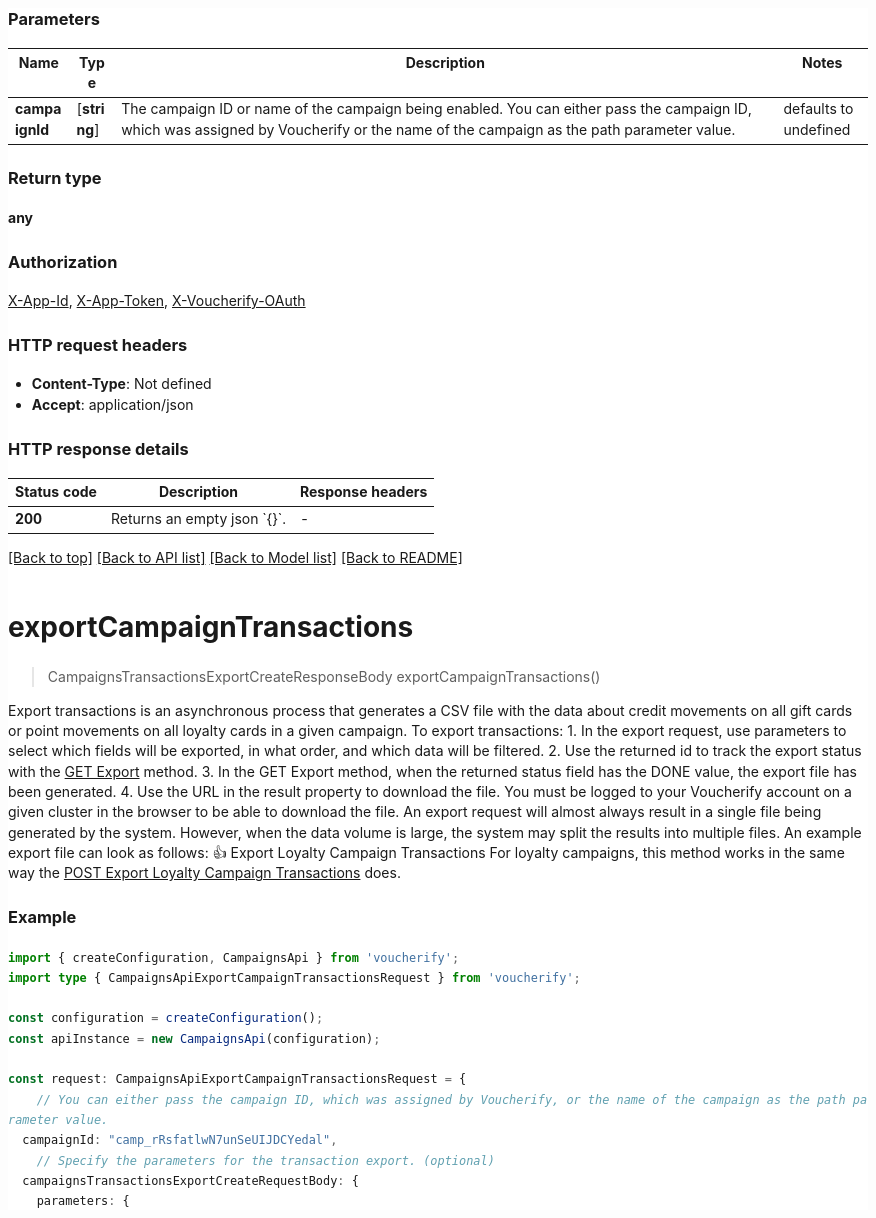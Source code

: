 
### Parameters

Name | Type | Description  | Notes
------------- | ------------- | ------------- | -------------
 **campaignId** | [**string**] | The campaign ID or name of the campaign being enabled. You can either pass the campaign ID, which was assigned by Voucherify or the name of the campaign as the path parameter value. | defaults to undefined


### Return type

**any**

### Authorization

[X-App-Id](README.md#X-App-Id), [X-App-Token](README.md#X-App-Token), [X-Voucherify-OAuth](README.md#X-Voucherify-OAuth)

### HTTP request headers

 - **Content-Type**: Not defined
 - **Accept**: application/json


### HTTP response details
| Status code | Description | Response headers |
|-------------|-------------|------------------|
**200** | Returns an empty json &#x60;{}&#x60;. |  -  |

[[Back to top]](#) [[Back to API list]](README.md#documentation-for-api-endpoints) [[Back to Model list]](README.md#documentation-for-models) [[Back to README]](README.md)

# **exportCampaignTransactions**
> CampaignsTransactionsExportCreateResponseBody exportCampaignTransactions()

Export transactions is an asynchronous process that generates a CSV file with the data about credit movements on all gift cards or point movements on all loyalty cards in a given campaign. To export transactions: 1. In the export request, use parameters to select which fields will be exported, in what order, and which data will be filtered. 2. Use the returned id to track the export status with the [GET Export](/api-reference/exports/get-export) method. 3. In the GET Export method, when the returned status field has the DONE value, the export file has been generated. 4. Use the URL in the result property to download the file. You must be logged to your Voucherify account on a given cluster in the browser to be able to download the file. An export request will almost always result in a single file being generated by the system. However, when the data volume is large, the system may split the results into multiple files. An example export file can look as follows:    👍 Export Loyalty Campaign Transactions  For loyalty campaigns, this method works in the same way the [POST Export Loyalty Campaign Transactions](/api-reference/loyalties/export-loyalty-campaign-transactions) does.

### Example


```typescript
import { createConfiguration, CampaignsApi } from 'voucherify';
import type { CampaignsApiExportCampaignTransactionsRequest } from 'voucherify';

const configuration = createConfiguration();
const apiInstance = new CampaignsApi(configuration);

const request: CampaignsApiExportCampaignTransactionsRequest = {
    // You can either pass the campaign ID, which was assigned by Voucherify, or the name of the campaign as the path parameter value.
  campaignId: "camp_rRsfatlwN7unSeUIJDCYedal",
    // Specify the parameters for the transaction export. (optional)
  campaignsTransactionsExportCreateRequestBody: {
    parameters: {
```